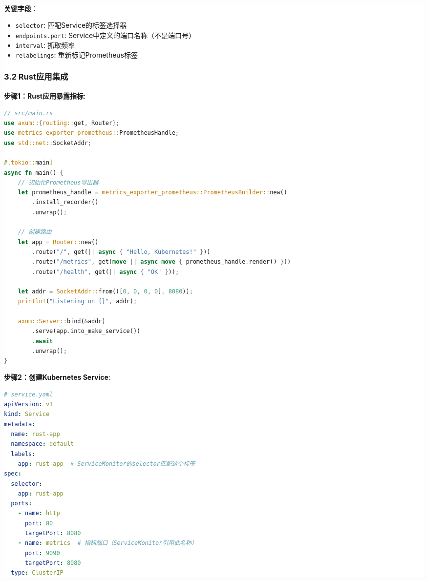 **关键字段**：

- `selector`: 匹配Service的标签选择器
- `endpoints.port`: Service中定义的端口名称（不是端口号）
- `interval`: 抓取频率
- `relabelings`: 重新标记Prometheus标签

### 3.2 Rust应用集成

**步骤1：Rust应用暴露指标**:

```rust
// src/main.rs
use axum::{routing::get, Router};
use metrics_exporter_prometheus::PrometheusHandle;
use std::net::SocketAddr;

#[tokio::main]
async fn main() {
    // 初始化Prometheus导出器
    let prometheus_handle = metrics_exporter_prometheus::PrometheusBuilder::new()
        .install_recorder()
        .unwrap();

    // 创建路由
    let app = Router::new()
        .route("/", get(|| async { "Hello, Kubernetes!" }))
        .route("/metrics", get(move || async move { prometheus_handle.render() }))
        .route("/health", get(|| async { "OK" }));

    let addr = SocketAddr::from(([0, 0, 0, 0], 8080));
    println!("Listening on {}", addr);

    axum::Server::bind(&addr)
        .serve(app.into_make_service())
        .await
        .unwrap();
}
```

**步骤2：创建Kubernetes Service**:

```yaml
# service.yaml
apiVersion: v1
kind: Service
metadata:
  name: rust-app
  namespace: default
  labels:
    app: rust-app  # ServiceMonitor的selector匹配这个标签
spec:
  selector:
    app: rust-app
  ports:
    - name: http
      port: 80
      targetPort: 8080
    - name: metrics  # 指标端口（ServiceMonitor引用此名称）
      port: 9090
      targetPort: 8080
  type: ClusterIP
```
